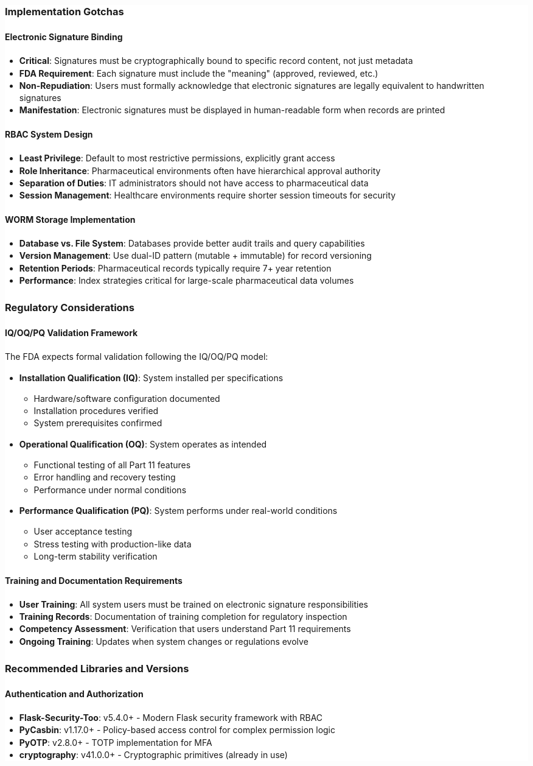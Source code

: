 ### Implementation Gotchas

#### Electronic Signature Binding
- **Critical**: Signatures must be cryptographically bound to specific record content, not just metadata
- **FDA Requirement**: Each signature must include the "meaning" (approved, reviewed, etc.)
- **Non-Repudiation**: Users must formally acknowledge that electronic signatures are legally equivalent to handwritten signatures
- **Manifestation**: Electronic signatures must be displayed in human-readable form when records are printed

#### RBAC System Design
- **Least Privilege**: Default to most restrictive permissions, explicitly grant access
- **Role Inheritance**: Pharmaceutical environments often have hierarchical approval authority
- **Separation of Duties**: IT administrators should not have access to pharmaceutical data
- **Session Management**: Healthcare environments require shorter session timeouts for security

#### WORM Storage Implementation
- **Database vs. File System**: Databases provide better audit trails and query capabilities
- **Version Management**: Use dual-ID pattern (mutable + immutable) for record versioning
- **Retention Periods**: Pharmaceutical records typically require 7+ year retention
- **Performance**: Index strategies critical for large-scale pharmaceutical data volumes

### Regulatory Considerations

#### IQ/OQ/PQ Validation Framework
The FDA expects formal validation following the IQ/OQ/PQ model:

- **Installation Qualification (IQ)**: System installed per specifications
  - Hardware/software configuration documented
  - Installation procedures verified
  - System prerequisites confirmed

- **Operational Qualification (OQ)**: System operates as intended
  - Functional testing of all Part 11 features
  - Error handling and recovery testing
  - Performance under normal conditions

- **Performance Qualification (PQ)**: System performs under real-world conditions
  - User acceptance testing
  - Stress testing with production-like data
  - Long-term stability verification

#### Training and Documentation Requirements
- **User Training**: All system users must be trained on electronic signature responsibilities
- **Training Records**: Documentation of training completion for regulatory inspection
- **Competency Assessment**: Verification that users understand Part 11 requirements
- **Ongoing Training**: Updates when system changes or regulations evolve

### Recommended Libraries and Versions

#### Authentication and Authorization
- **Flask-Security-Too**: v5.4.0+ - Modern Flask security framework with RBAC
- **PyCasbin**: v1.17.0+ - Policy-based access control for complex permission logic
- **PyOTP**: v2.8.0+ - TOTP implementation for MFA
- **cryptography**: v41.0.0+ - Cryptographic primitives (already in use)
